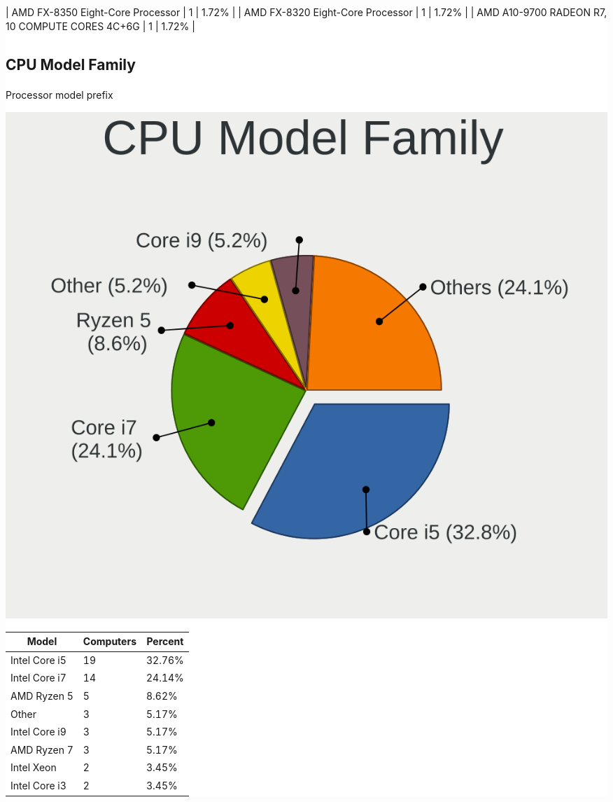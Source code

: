 | AMD FX-8350 Eight-Core Processor               | 1         | 1.72%   |
| AMD FX-8320 Eight-Core Processor               | 1         | 1.72%   |
| AMD A10-9700 RADEON R7, 10 COMPUTE CORES 4C+6G | 1         | 1.72%   |

CPU Model Family
----------------

Processor model prefix

![CPU Model Family](./All/images/pie_chart/cpu_family.svg)


| Model           | Computers | Percent |
|-----------------|-----------|---------|
| Intel Core i5   | 19        | 32.76%  |
| Intel Core i7   | 14        | 24.14%  |
| AMD Ryzen 5     | 5         | 8.62%   |
| Other           | 3         | 5.17%   |
| Intel Core i9   | 3         | 5.17%   |
| AMD Ryzen 7     | 3         | 5.17%   |
| Intel Xeon      | 2         | 3.45%   |
| Intel Core i3   | 2         | 3.45%   |